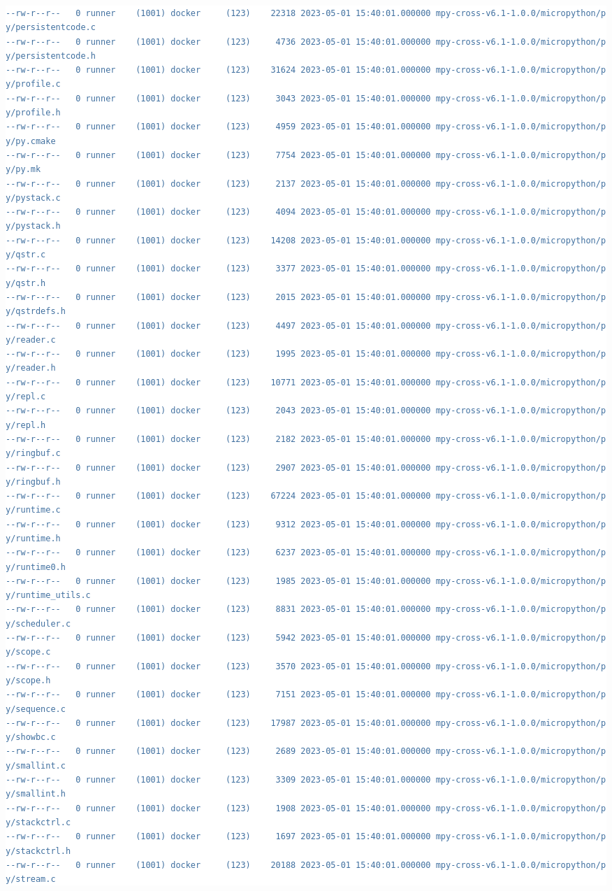 ```diff
--rw-r--r--   0 runner    (1001) docker     (123)    22318 2023-05-01 15:40:01.000000 mpy-cross-v6.1-1.0.0/micropython/py/persistentcode.c
--rw-r--r--   0 runner    (1001) docker     (123)     4736 2023-05-01 15:40:01.000000 mpy-cross-v6.1-1.0.0/micropython/py/persistentcode.h
--rw-r--r--   0 runner    (1001) docker     (123)    31624 2023-05-01 15:40:01.000000 mpy-cross-v6.1-1.0.0/micropython/py/profile.c
--rw-r--r--   0 runner    (1001) docker     (123)     3043 2023-05-01 15:40:01.000000 mpy-cross-v6.1-1.0.0/micropython/py/profile.h
--rw-r--r--   0 runner    (1001) docker     (123)     4959 2023-05-01 15:40:01.000000 mpy-cross-v6.1-1.0.0/micropython/py/py.cmake
--rw-r--r--   0 runner    (1001) docker     (123)     7754 2023-05-01 15:40:01.000000 mpy-cross-v6.1-1.0.0/micropython/py/py.mk
--rw-r--r--   0 runner    (1001) docker     (123)     2137 2023-05-01 15:40:01.000000 mpy-cross-v6.1-1.0.0/micropython/py/pystack.c
--rw-r--r--   0 runner    (1001) docker     (123)     4094 2023-05-01 15:40:01.000000 mpy-cross-v6.1-1.0.0/micropython/py/pystack.h
--rw-r--r--   0 runner    (1001) docker     (123)    14208 2023-05-01 15:40:01.000000 mpy-cross-v6.1-1.0.0/micropython/py/qstr.c
--rw-r--r--   0 runner    (1001) docker     (123)     3377 2023-05-01 15:40:01.000000 mpy-cross-v6.1-1.0.0/micropython/py/qstr.h
--rw-r--r--   0 runner    (1001) docker     (123)     2015 2023-05-01 15:40:01.000000 mpy-cross-v6.1-1.0.0/micropython/py/qstrdefs.h
--rw-r--r--   0 runner    (1001) docker     (123)     4497 2023-05-01 15:40:01.000000 mpy-cross-v6.1-1.0.0/micropython/py/reader.c
--rw-r--r--   0 runner    (1001) docker     (123)     1995 2023-05-01 15:40:01.000000 mpy-cross-v6.1-1.0.0/micropython/py/reader.h
--rw-r--r--   0 runner    (1001) docker     (123)    10771 2023-05-01 15:40:01.000000 mpy-cross-v6.1-1.0.0/micropython/py/repl.c
--rw-r--r--   0 runner    (1001) docker     (123)     2043 2023-05-01 15:40:01.000000 mpy-cross-v6.1-1.0.0/micropython/py/repl.h
--rw-r--r--   0 runner    (1001) docker     (123)     2182 2023-05-01 15:40:01.000000 mpy-cross-v6.1-1.0.0/micropython/py/ringbuf.c
--rw-r--r--   0 runner    (1001) docker     (123)     2907 2023-05-01 15:40:01.000000 mpy-cross-v6.1-1.0.0/micropython/py/ringbuf.h
--rw-r--r--   0 runner    (1001) docker     (123)    67224 2023-05-01 15:40:01.000000 mpy-cross-v6.1-1.0.0/micropython/py/runtime.c
--rw-r--r--   0 runner    (1001) docker     (123)     9312 2023-05-01 15:40:01.000000 mpy-cross-v6.1-1.0.0/micropython/py/runtime.h
--rw-r--r--   0 runner    (1001) docker     (123)     6237 2023-05-01 15:40:01.000000 mpy-cross-v6.1-1.0.0/micropython/py/runtime0.h
--rw-r--r--   0 runner    (1001) docker     (123)     1985 2023-05-01 15:40:01.000000 mpy-cross-v6.1-1.0.0/micropython/py/runtime_utils.c
--rw-r--r--   0 runner    (1001) docker     (123)     8831 2023-05-01 15:40:01.000000 mpy-cross-v6.1-1.0.0/micropython/py/scheduler.c
--rw-r--r--   0 runner    (1001) docker     (123)     5942 2023-05-01 15:40:01.000000 mpy-cross-v6.1-1.0.0/micropython/py/scope.c
--rw-r--r--   0 runner    (1001) docker     (123)     3570 2023-05-01 15:40:01.000000 mpy-cross-v6.1-1.0.0/micropython/py/scope.h
--rw-r--r--   0 runner    (1001) docker     (123)     7151 2023-05-01 15:40:01.000000 mpy-cross-v6.1-1.0.0/micropython/py/sequence.c
--rw-r--r--   0 runner    (1001) docker     (123)    17987 2023-05-01 15:40:01.000000 mpy-cross-v6.1-1.0.0/micropython/py/showbc.c
--rw-r--r--   0 runner    (1001) docker     (123)     2689 2023-05-01 15:40:01.000000 mpy-cross-v6.1-1.0.0/micropython/py/smallint.c
--rw-r--r--   0 runner    (1001) docker     (123)     3309 2023-05-01 15:40:01.000000 mpy-cross-v6.1-1.0.0/micropython/py/smallint.h
--rw-r--r--   0 runner    (1001) docker     (123)     1908 2023-05-01 15:40:01.000000 mpy-cross-v6.1-1.0.0/micropython/py/stackctrl.c
--rw-r--r--   0 runner    (1001) docker     (123)     1697 2023-05-01 15:40:01.000000 mpy-cross-v6.1-1.0.0/micropython/py/stackctrl.h
--rw-r--r--   0 runner    (1001) docker     (123)    20188 2023-05-01 15:40:01.000000 mpy-cross-v6.1-1.0.0/micropython/py/stream.c
```